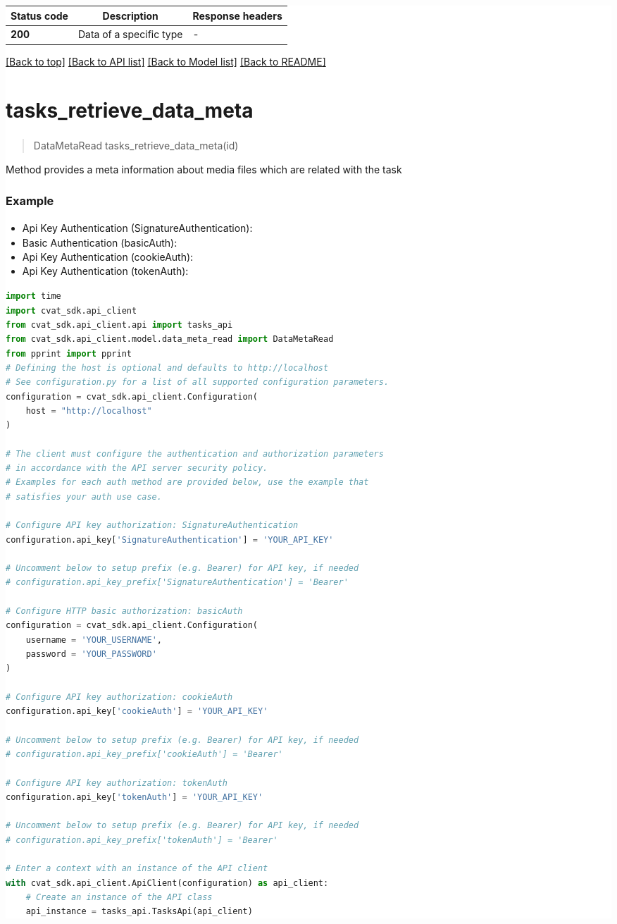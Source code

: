 | Status code | Description | Response headers |
|-------------|-------------|------------------|
**200** | Data of a specific type |  -  |

[[Back to top]](#) [[Back to API list]](../README.md#documentation-for-api-endpoints) [[Back to Model list]](../README.md#documentation-for-models) [[Back to README]](../README.md)

# **tasks_retrieve_data_meta**
> DataMetaRead tasks_retrieve_data_meta(id)

Method provides a meta information about media files which are related with the task

### Example

* Api Key Authentication (SignatureAuthentication):
* Basic Authentication (basicAuth):
* Api Key Authentication (cookieAuth):
* Api Key Authentication (tokenAuth):

```python
import time
import cvat_sdk.api_client
from cvat_sdk.api_client.api import tasks_api
from cvat_sdk.api_client.model.data_meta_read import DataMetaRead
from pprint import pprint
# Defining the host is optional and defaults to http://localhost
# See configuration.py for a list of all supported configuration parameters.
configuration = cvat_sdk.api_client.Configuration(
    host = "http://localhost"
)

# The client must configure the authentication and authorization parameters
# in accordance with the API server security policy.
# Examples for each auth method are provided below, use the example that
# satisfies your auth use case.

# Configure API key authorization: SignatureAuthentication
configuration.api_key['SignatureAuthentication'] = 'YOUR_API_KEY'

# Uncomment below to setup prefix (e.g. Bearer) for API key, if needed
# configuration.api_key_prefix['SignatureAuthentication'] = 'Bearer'

# Configure HTTP basic authorization: basicAuth
configuration = cvat_sdk.api_client.Configuration(
    username = 'YOUR_USERNAME',
    password = 'YOUR_PASSWORD'
)

# Configure API key authorization: cookieAuth
configuration.api_key['cookieAuth'] = 'YOUR_API_KEY'

# Uncomment below to setup prefix (e.g. Bearer) for API key, if needed
# configuration.api_key_prefix['cookieAuth'] = 'Bearer'

# Configure API key authorization: tokenAuth
configuration.api_key['tokenAuth'] = 'YOUR_API_KEY'

# Uncomment below to setup prefix (e.g. Bearer) for API key, if needed
# configuration.api_key_prefix['tokenAuth'] = 'Bearer'

# Enter a context with an instance of the API client
with cvat_sdk.api_client.ApiClient(configuration) as api_client:
    # Create an instance of the API class
    api_instance = tasks_api.TasksApi(api_client)
```